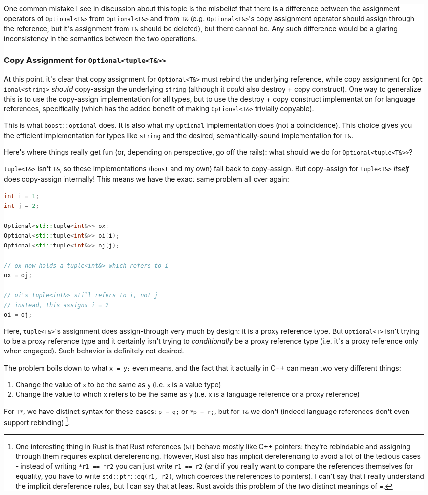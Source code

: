 One common mistake I see in discussion about this topic is the misbelief that there is a difference between the assignment operators of `Optional<T&>` from `Optional<T&>` and from `T&` (e.g. `Optional<T&>`'s copy assignment operator should assign through the reference, but it's assignment from `T&` should be deleted), but there cannot be. Any such difference would be a glaring inconsistency in the semantics between the two operations.

### Copy Assignment for `Optional<tuple<T&>>`

At this point, it's clear that copy assignment for `Optional<T&>` must rebind the underlying reference, while copy assignment for `Optional<string>` _should_ copy-assign the underlying `string` (although it _could_ also destroy + copy construct). One way to generalize this is to use the copy-assign implementation for all types, but to use the destroy + copy construct implementation for language references, specifically (which has the added benefit of making `Optional<T&>` trivially copyable).

This is what `boost::optional` does. It is also what my `Optional` implementation does (not a coincidence). This choice gives you the efficient implementation for types like `string` and the desired, semantically-sound implementation for `T&`.

Here's where things really get fun (or, depending on perspective, go off the rails): what should we do for `Optional<tuple<T&>>`?

`tuple<T&>` isn't `T&`, so these implementations (`boost` and my own) fall back to copy-assign. But copy-assign for `tuple<T&>` _itself_ does copy-assign internally! This means we have the exact same problem all over again:

```cpp
int i = 1;
int j = 2;

Optional<std::tuple<int&>> ox;
Optional<std::tuple<int&>> oi(i);
Optional<std::tuple<int&>> oj(j);

// ox now holds a tuple<int&> which refers to i
ox = oj;

// oi's tuple<int&> still refers to i, not j
// instead, this assigns i = 2
oi = oj;
```

Here, `tuple<T&>`'s assignment does assign-through very much by design: it is a proxy reference type. But `Optional<T>` isn't trying to be a proxy reference type and it certainly isn't trying to _conditionally_ be a proxy reference type (i.e. it's a proxy reference only when engaged). Such behavior is definitely not desired.

The problem boils down to what `x = y;` even means, and the fact that it actually in C++ can mean two very different things:

1. Change the value of `x` to be the same as `y` (i.e. `x` is a value type)
2. Change the value to which `x` refers to be the same as `y` (i.e. `x` is a language reference or a proxy reference)

For `T*`, we have distinct syntax for these cases: `p = q;` or `*p = r;`, but for `T&` we don't (indeed language references don't even support rebinding) [^ref].


[^ref]: One interesting thing in Rust is that Rust references (`&T`) behave mostly like C++ pointers: they're rebindable and assigning through them requires explicit dereferencing. However, Rust also has implicit dereferencing to avoid a lot of the tedious cases - instead of writing `*r1 == *r2` you can just write `r1 == r2` (and if you really want to compare the references themselves for equality, you have to write `std::ptr::eq(r1, r2)`, which coerces the references to pointers). I can't say that I really understand the implicit dereference rules, but I can say that at least Rust avoids this problem of the two distinct meanings of `=`.
[^tuple]: You'd have to destroy + copy-construct such cases, unless you really go wild and try to handle each part of the `tuple` separately? This is the case which really breaks the `proxy_reference_copy` idea, since `std::tuple<U...>` is only const-assignable if _all_ the `U`s are, but we'd need to fall-back to destroy + copy-construct if _any_ of the `U`s are reference-like.
[^break]: How would you even determine whether this is true?